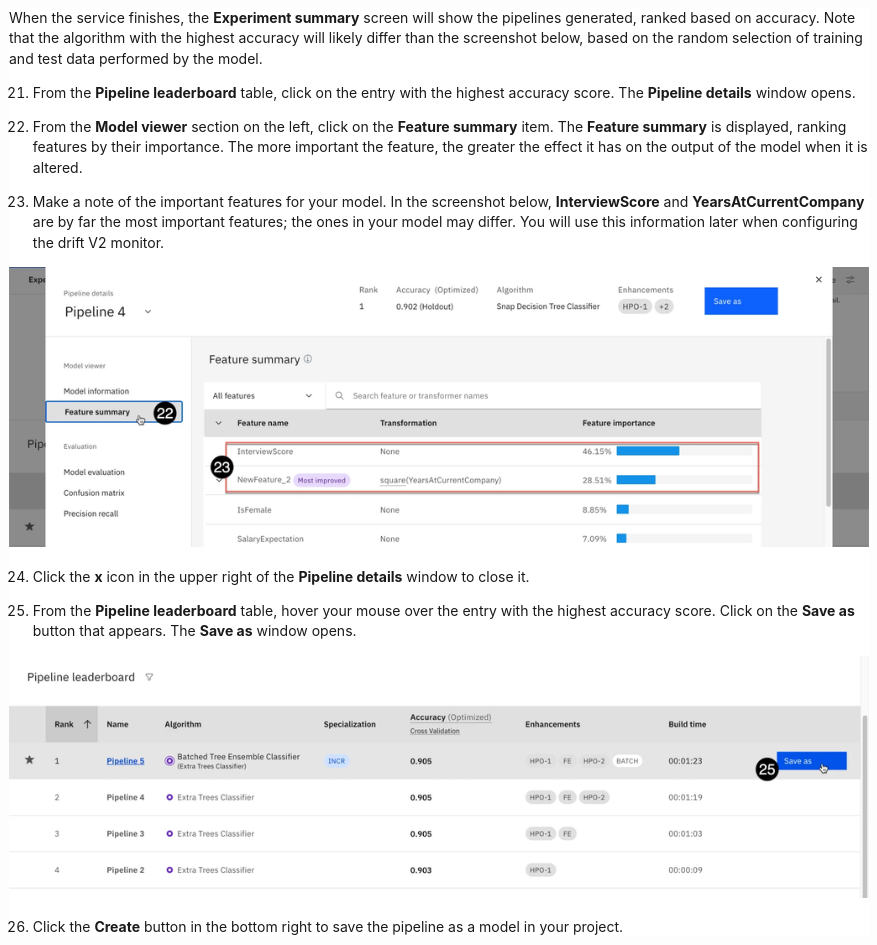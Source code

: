 When the service finishes, the **Experiment summary** screen will show the pipelines generated, ranked based on accuracy. Note that the algorithm with the highest accuracy will likely differ than the screenshot below, based on the random selection of training and test data performed by the model.

21.  From the **Pipeline leaderboard** table, click on the entry with the highest accuracy score. The **Pipeline details** window opens.
    
22.  From the **Model viewer** section on the left, click on the **Feature summary** item. The **Feature summary** is displayed, ranking features by their importance. The more important the feature, the greater the effect it has on the output of the model when it is altered.
    
23.  Make a note of the important features for your model. In the screenshot below, **InterviewScore** and **YearsAtCurrentCompany** are by far the most important features; the ones in your model may differ. You will use this information later when configuring the drift V2 monitor.
    

![Feature summary](../images/208/feature_summary.webp)

24.  Click the **x** icon in the upper right of the **Pipeline details** window to close it.
    
25.  From the **Pipeline leaderboard** table, hover your mouse over the entry with the highest accuracy score. Click on the **Save as** button that appears. The **Save as** window opens.
    

![Save pipeline](../images/208/save_pipeline.webp)

26.  Click the **Create** button in the bottom right to save the pipeline as a model in your project.
    